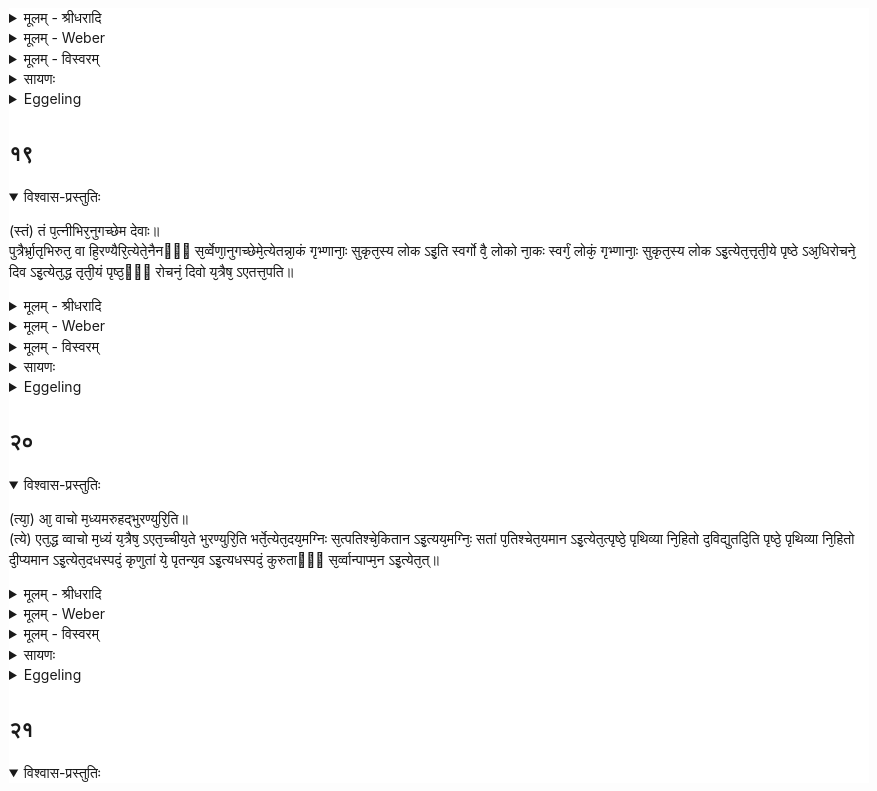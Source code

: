 <details><summary>मूलम् - श्रीधरादि</summary></details>

<details><summary>मूलम् - Weber</summary></details>

<details><summary>मूलम् - विस्वरम्</summary></details>

<details><summary>सायणः</summary></details>

<details><summary>Eggeling</summary></details>


## १९


<details open><summary>विश्वास-प्रस्तुतिः</summary>

(स्तं) तं प᳘त्नीभिर᳘नुगच्छेम देवाः॥  
पुत्रैर्भ्रा᳘तृभिरुत᳘ वा हि᳘रण्यैरि᳘त्येते᳘नैनᳫँ᳭ स᳘र्व्वेणा᳘नुगच्छेमे᳘त्येतन्ना᳘कं गृभ्णानाः᳘ सुकृत᳘स्य लोक ऽइ᳘ति स्वर्गो वै᳘ लोको ना᳘कः स्वर्गं᳘ लोकं᳘ गृभ्णानाः᳘ सुकृत᳘स्य लोक ऽइ᳘त्येत᳘त्तृती᳘ये पृष्ठे ऽअ᳘धिरोचने᳘ दिव ऽइ᳘त्येत᳘द्ध तृती᳘यं पृष्ठ᳘ᳫँ᳘ रोचनं᳘ दिवो य᳘त्रैष᳘ ऽएतत्त᳘पति॥
</details>

<details><summary>मूलम् - श्रीधरादि</summary></details>

<details><summary>मूलम् - Weber</summary></details>

<details><summary>मूलम् - विस्वरम्</summary></details>

<details><summary>सायणः</summary></details>

<details><summary>Eggeling</summary></details>


## २०


<details open><summary>विश्वास-प्रस्तुतिः</summary>

(त्या᳘) आ᳘ वाचो म᳘ध्यमरुहद्भुरण्युरि᳘ति॥  
(त्ये) एत᳘द्ध व्वाचो म᳘ध्यं य᳘त्रैष᳘ ऽएत᳘च्चीय᳘ते भुरण्युरि᳘ति भर्ते᳘त्येत᳘दय᳘मग्निः स᳘त्पतिश्चे᳘कितान ऽइ᳘त्यय᳘मग्निः᳘ सतां प᳘तिश्चेत᳘यमान ऽइ᳘त्येत᳘त्पृष्ठे᳘ पृथिव्या नि᳘हितो द᳘विद्युतदि᳘ति पृष्ठे᳘ पृथिव्या नि᳘हितो दी᳘प्यमान ऽइ᳘त्येत᳘दधस्पदं᳘ कृणुतां ये᳘ पृतन्य᳘व ऽइ᳘त्यधस्पदं᳘ कुरुताᳫँ᳭ स᳘र्व्वान्पाप्म᳘न ऽइ᳘त्येत᳘त्॥
</details>

<details><summary>मूलम् - श्रीधरादि</summary></details>

<details><summary>मूलम् - Weber</summary></details>

<details><summary>मूलम् - विस्वरम्</summary></details>

<details><summary>सायणः</summary></details>

<details><summary>Eggeling</summary></details>


## २१


<details open><summary>विश्वास-प्रस्तुतिः</summary>
